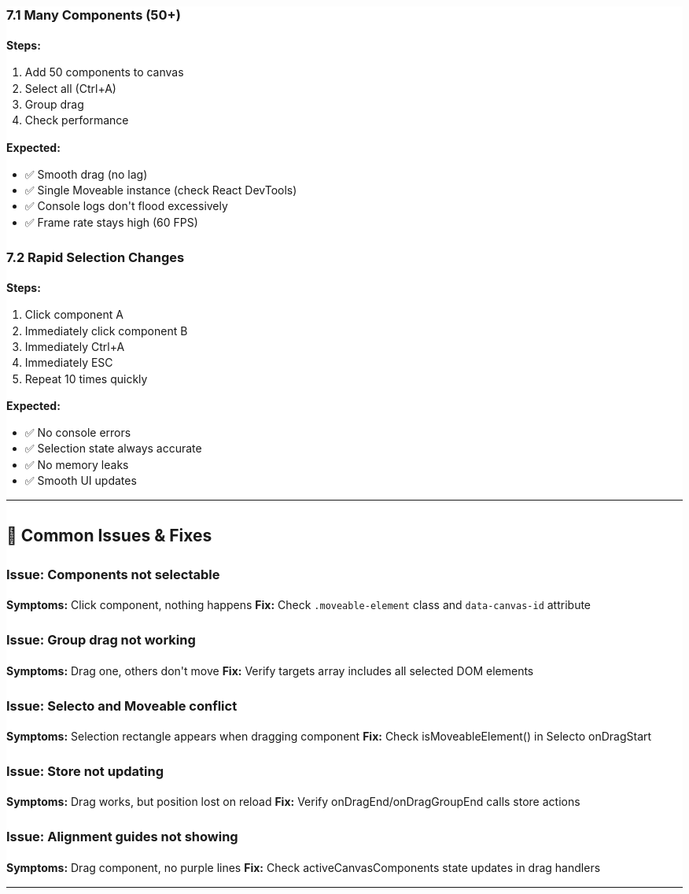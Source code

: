 ### 7.1 Many Components (50+)
**Steps:**
1. Add 50 components to canvas
2. Select all (Ctrl+A)
3. Group drag
4. Check performance

**Expected:**
- ✅ Smooth drag (no lag)
- ✅ Single Moveable instance (check React DevTools)
- ✅ Console logs don't flood excessively
- ✅ Frame rate stays high (60 FPS)

### 7.2 Rapid Selection Changes
**Steps:**
1. Click component A
2. Immediately click component B
3. Immediately Ctrl+A
4. Immediately ESC
5. Repeat 10 times quickly

**Expected:**
- ✅ No console errors
- ✅ Selection state always accurate
- ✅ No memory leaks
- ✅ Smooth UI updates

---

## 🐛 Common Issues & Fixes

### Issue: Components not selectable
**Symptoms:** Click component, nothing happens
**Fix:** Check `.moveable-element` class and `data-canvas-id` attribute

### Issue: Group drag not working
**Symptoms:** Drag one, others don't move
**Fix:** Verify targets array includes all selected DOM elements

### Issue: Selecto and Moveable conflict
**Symptoms:** Selection rectangle appears when dragging component
**Fix:** Check isMoveableElement() in Selecto onDragStart

### Issue: Store not updating
**Symptoms:** Drag works, but position lost on reload
**Fix:** Verify onDragEnd/onDragGroupEnd calls store actions

### Issue: Alignment guides not showing
**Symptoms:** Drag component, no purple lines
**Fix:** Check activeCanvasComponents state updates in drag handlers

---